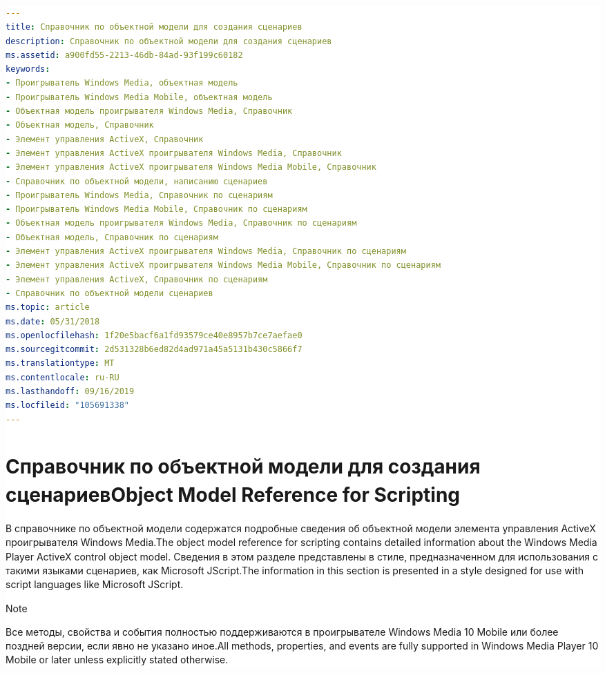 ```yaml
---
title: Справочник по объектной модели для создания сценариев
description: Справочник по объектной модели для создания сценариев
ms.assetid: a900fd55-2213-46db-84ad-93f199c60182
keywords:
- Проигрыватель Windows Media, объектная модель
- Проигрыватель Windows Media Mobile, объектная модель
- Объектная модель проигрывателя Windows Media, Справочник
- Объектная модель, Справочник
- Элемент управления ActiveX, Справочник
- Элемент управления ActiveX проигрывателя Windows Media, Справочник
- Элемент управления ActiveX проигрывателя Windows Media Mobile, Справочник
- Справочник по объектной модели, написанию сценариев
- Проигрыватель Windows Media, Справочник по сценариям
- Проигрыватель Windows Media Mobile, Справочник по сценариям
- Объектная модель проигрывателя Windows Media, Справочник по сценариям
- Объектная модель, Справочник по сценариям
- Элемент управления ActiveX проигрывателя Windows Media, Справочник по сценариям
- Элемент управления ActiveX проигрывателя Windows Media Mobile, Справочник по сценариям
- Элемент управления ActiveX, Справочник по сценариям
- Справочник по объектной модели сценариев
ms.topic: article
ms.date: 05/31/2018
ms.openlocfilehash: 1f20e5bacf6a1fd93579ce40e8957b7ce7aefae0
ms.sourcegitcommit: 2d531328b6ed82d4ad971a45a5131b430c5866f7
ms.translationtype: MT
ms.contentlocale: ru-RU
ms.lasthandoff: 09/16/2019
ms.locfileid: "105691338"
---
```

# <a name="object-model-reference-for-scripting"></a><span data-ttu-id="0c021-119">Справочник по объектной модели для создания сценариев</span><span class="sxs-lookup"><span data-stu-id="0c021-119">Object Model Reference for Scripting</span></span>

<span data-ttu-id="0c021-120">В справочнике по объектной модели содержатся подробные сведения об объектной модели элемента управления ActiveX проигрывателя Windows Media.</span><span class="sxs-lookup"><span data-stu-id="0c021-120">The object model reference for scripting contains detailed information about the Windows Media Player ActiveX control object model.</span></span> <span data-ttu-id="0c021-121">Сведения в этом разделе представлены в стиле, предназначенном для использования с такими языками сценариев, как Microsoft JScript.</span><span class="sxs-lookup"><span data-stu-id="0c021-121">The information in this section is presented in a style designed for use with script languages like Microsoft JScript.</span></span>

> [!Note]  
> <span data-ttu-id="0c021-122">Все методы, свойства и события полностью поддерживаются в проигрывателе Windows Media 10 Mobile или более поздней версии, если явно не указано иное.</span><span class="sxs-lookup"><span data-stu-id="0c021-122">All methods, properties, and events are fully supported in Windows Media Player 10 Mobile or later unless explicitly stated otherwise.</span></span>

